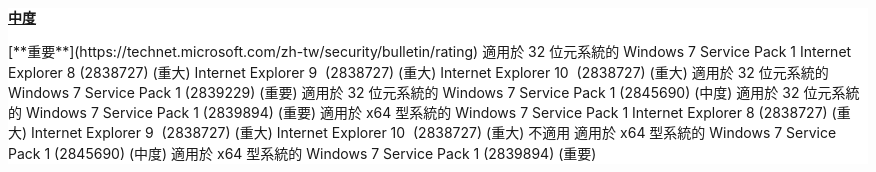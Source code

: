 [**中度**](https://technet.microsoft.com/zh-tw/security/bulletin/rating)
</td>
<td style="border:1px solid black;">
[**重要**](https://technet.microsoft.com/zh-tw/security/bulletin/rating)
</td>
</tr>
<tr>
<td style="border:1px solid black;">
適用於 32 位元系統的 Windows 7 Service Pack 1
</td>
<td style="border:1px solid black;">
Internet Explorer 8  
(2838727)  
(重大)  
Internet Explorer 9   
(2838727)  
(重大)  
Internet Explorer 10   
(2838727)  
(重大)
</td>
<td style="border:1px solid black;">
適用於 32 位元系統的 Windows 7 Service Pack 1  
(2839229)  
(重要)
</td>
<td style="border:1px solid black;">
適用於 32 位元系統的 Windows 7 Service Pack 1  
(2845690)  
(中度)
</td>
<td style="border:1px solid black;">
適用於 32 位元系統的 Windows 7 Service Pack 1  
(2839894)  
(重要)
</td>
</tr>
<tr class="alternateRow">
<td style="border:1px solid black;">
適用於 x64 型系統的 Windows 7 Service Pack 1
</td>
<td style="border:1px solid black;">
Internet Explorer 8  
(2838727)  
(重大)  
Internet Explorer 9   
(2838727)  
(重大)  
Internet Explorer 10   
(2838727)  
(重大)
</td>
<td style="border:1px solid black;">
不適用
</td>
<td style="border:1px solid black;">
適用於 x64 型系統的 Windows 7 Service Pack 1  
(2845690)  
(中度)
</td>
<td style="border:1px solid black;">
適用於 x64 型系統的 Windows 7 Service Pack 1  
(2839894)  
(重要)